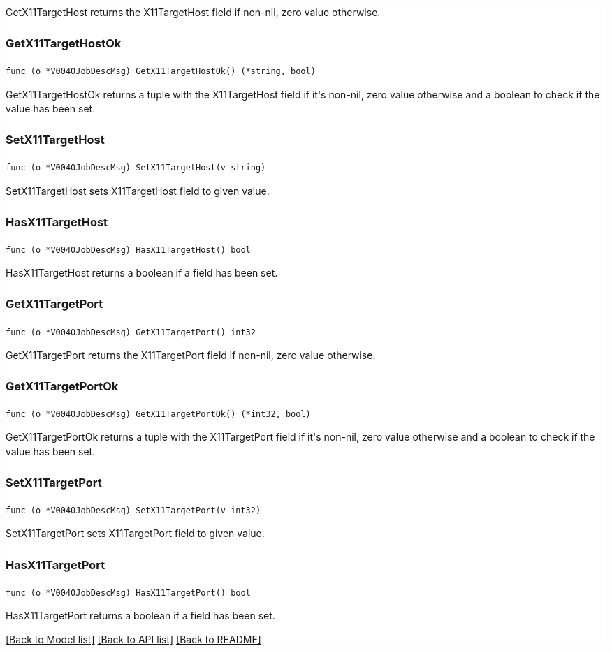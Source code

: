 GetX11TargetHost returns the X11TargetHost field if non-nil, zero value otherwise.

### GetX11TargetHostOk

`func (o *V0040JobDescMsg) GetX11TargetHostOk() (*string, bool)`

GetX11TargetHostOk returns a tuple with the X11TargetHost field if it's non-nil, zero value otherwise
and a boolean to check if the value has been set.

### SetX11TargetHost

`func (o *V0040JobDescMsg) SetX11TargetHost(v string)`

SetX11TargetHost sets X11TargetHost field to given value.

### HasX11TargetHost

`func (o *V0040JobDescMsg) HasX11TargetHost() bool`

HasX11TargetHost returns a boolean if a field has been set.

### GetX11TargetPort

`func (o *V0040JobDescMsg) GetX11TargetPort() int32`

GetX11TargetPort returns the X11TargetPort field if non-nil, zero value otherwise.

### GetX11TargetPortOk

`func (o *V0040JobDescMsg) GetX11TargetPortOk() (*int32, bool)`

GetX11TargetPortOk returns a tuple with the X11TargetPort field if it's non-nil, zero value otherwise
and a boolean to check if the value has been set.

### SetX11TargetPort

`func (o *V0040JobDescMsg) SetX11TargetPort(v int32)`

SetX11TargetPort sets X11TargetPort field to given value.

### HasX11TargetPort

`func (o *V0040JobDescMsg) HasX11TargetPort() bool`

HasX11TargetPort returns a boolean if a field has been set.


[[Back to Model list]](../README.md#documentation-for-models) [[Back to API list]](../README.md#documentation-for-api-endpoints) [[Back to README]](../README.md)



